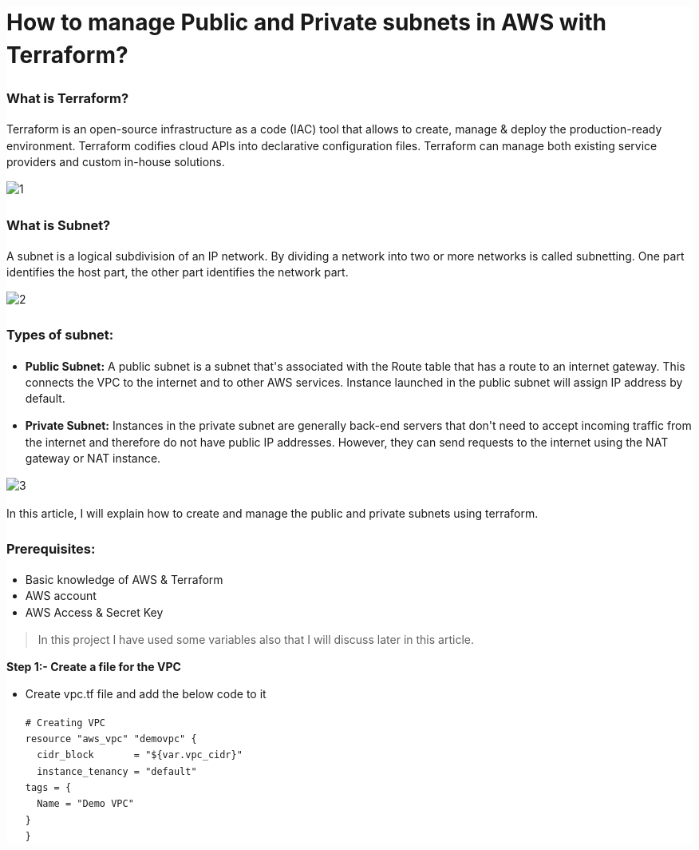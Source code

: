 # How to manage Public and Private subnets in AWS with Terraform?

### What is Terraform? 

Terraform is an open-source infrastructure as a code (IAC) tool that allows to create, manage & deploy the production-ready environment. Terraform codifies cloud APIs into declarative configuration files. Terraform can manage both existing service providers and custom in-house solutions.

![1](https://github.com/DhruvinSoni30/Terraform-AWS-Subnets/blob/main/1.png)

### What is Subnet?

A subnet is a logical subdivision of an IP network. By dividing a network into two or more networks is called subnetting. One part identifies the host part, the other part identifies the network part.

![2](https://github.com/DhruvinSoni30/Terraform-AWS-Subnets/blob/main/2.png)

### Types of subnet:
* **Public Subnet:**
  A public subnet is a subnet that's associated with the Route table that has a route to an internet gateway. This connects the VPC to the internet and to other AWS services. Instance launched in the public subnet will assign IP address by default.
  
* **Private Subnet:**
  Instances in the private subnet are generally back-end servers that don't need to accept incoming traffic from the internet and therefore do not have public IP addresses. However, they can send requests to the internet using the NAT gateway or NAT instance.
  
![3](https://github.com/DhruvinSoni30/Terraform-AWS-Subnets/blob/main/3.png)

In this article, I will explain how to create and manage the public and private subnets using terraform.

### Prerequisites:
* Basic knowledge of AWS & Terraform
* AWS account
* AWS Access & Secret Key

> In this project I have used some variables also that I will discuss later in this article.

**Step 1:- Create a file for the VPC**
  
* Create vpc.tf file and add the below code to it
  
  ```
  # Creating VPC
  resource "aws_vpc" "demovpc" {
    cidr_block       = "${var.vpc_cidr}"
    instance_tenancy = "default"
  tags = {
    Name = "Demo VPC"
  }
  }
  ```
